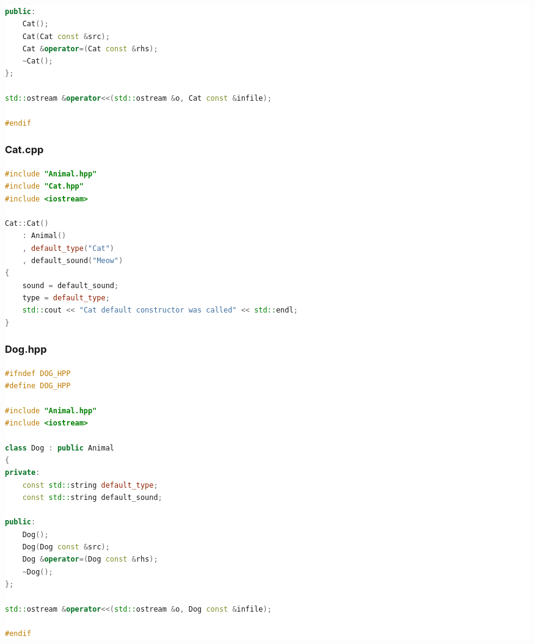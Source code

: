 ```cpp
public:
    Cat();
    Cat(Cat const &src);
    Cat &operator=(Cat const &rhs);
    ~Cat();
};

std::ostream &operator<<(std::ostream &o, Cat const &infile);

#endif
```

### Cat.cpp
```cpp
#include "Animal.hpp"
#include "Cat.hpp"
#include <iostream>

Cat::Cat() 
    : Animal()
    , default_type("Cat")
    , default_sound("Meow")
{
    sound = default_sound;
    type = default_type;
    std::cout << "Cat default constructor was called" << std::endl;
}
```

### Dog.hpp
```cpp
#ifndef DOG_HPP
#define DOG_HPP

#include "Animal.hpp"
#include <iostream>

class Dog : public Animal
{
private:
    const std::string default_type;
    const std::string default_sound;

public:
    Dog();
    Dog(Dog const &src);
    Dog &operator=(Dog const &rhs);
    ~Dog();
};

std::ostream &operator<<(std::ostream &o, Dog const &infile);

#endif
```
